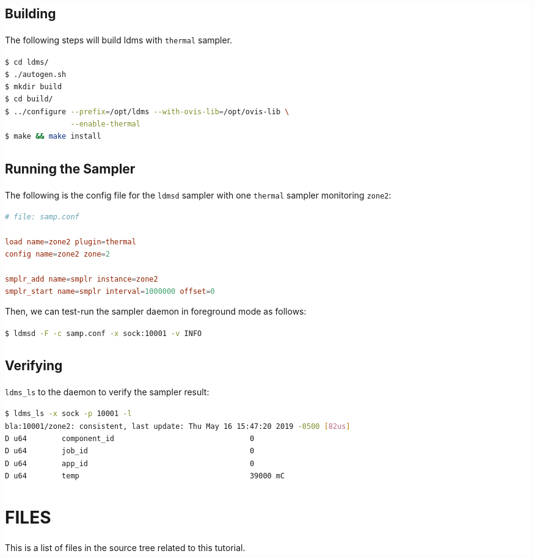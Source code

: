 
Building
--------

The following steps will build ldms with `thermal` sampler.

```sh
$ cd ldms/
$ ./autogen.sh
$ mkdir build
$ cd build/
$ ../configure --prefix=/opt/ldms --with-ovis-lib=/opt/ovis-lib \
               --enable-thermal
$ make && make install
```

Running the Sampler
-------------------

The following is the config file for the `ldmsd` sampler with one `thermal`
sampler monitoring `zone2`:

```conf
# file: samp.conf

load name=zone2 plugin=thermal
config name=zone2 zone=2

smplr_add name=smplr instance=zone2
smplr_start name=smplr interval=1000000 offset=0
```

Then, we can test-run the sampler daemon in foreground mode as follows:

```sh
$ ldmsd -F -c samp.conf -x sock:10001 -v INFO
```


Verifying
---------

`ldms_ls` to the daemon to verify the sampler result:

```sh
$ ldms_ls -x sock -p 10001 -l
bla:10001/zone2: consistent, last update: Thu May 16 15:47:20 2019 -0500 [82us]
D u64        component_id                               0
D u64        job_id                                     0
D u64        app_id                                     0
D u64        temp                                       39000 mC

```

FILES
=====

This is a list of files in the source tree related to this tutorial.


[#]: # (man)
[ldmsd-sampler]: ldms/src/ldmsd/ldmsd-sampler.md
[ldmsd-store-dev]: ldms/src/ldmsd/ldmsd-store-dev.md
[json_util.h]: lib/src/json/json_util.h
